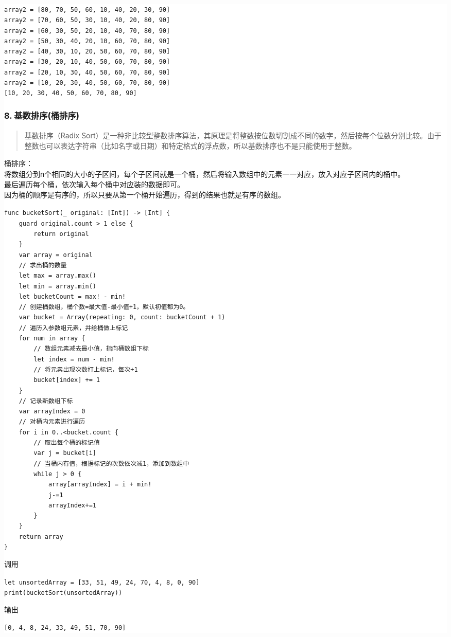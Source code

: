 ```
array2 = [80, 70, 50, 60, 10, 40, 20, 30, 90]
array2 = [70, 60, 50, 30, 10, 40, 20, 80, 90]
array2 = [60, 30, 50, 20, 10, 40, 70, 80, 90]
array2 = [50, 30, 40, 20, 10, 60, 70, 80, 90]
array2 = [40, 30, 10, 20, 50, 60, 70, 80, 90]
array2 = [30, 20, 10, 40, 50, 60, 70, 80, 90]
array2 = [20, 10, 30, 40, 50, 60, 70, 80, 90]
array2 = [10, 20, 30, 40, 50, 60, 70, 80, 90]
[10, 20, 30, 40, 50, 60, 70, 80, 90]
```

### 8. 基数排序(桶排序)

>基数排序（Radix Sort）是一种非比较型整数排序算法，其原理是将整数按位数切割成不同的数字，然后按每个位数分别比较。由于整数也可以表达字符串（比如名字或日期）和特定格式的浮点数，所以基数排序也不是只能使用于整数。

桶排序：  
将数组分到n个相同的大小的子区间，每个子区间就是一个桶，然后将输入数组中的元素一一对应，放入对应子区间内的桶中。  
最后遍历每个桶，依次输入每个桶中对应装的数据即可。  
因为桶的顺序是有序的，所以只要从第一个桶开始遍历，得到的结果也就是有序的数组。  

```
func bucketSort(_ original: [Int]) -> [Int] {
    guard original.count > 1 else {
        return original
    }
    var array = original
    // 求出桶的数量
    let max = array.max()
    let min = array.min()
    let bucketCount = max! - min!
    // 创建桶数组，桶个数=最大值-最小值+1，默认初值都为0。
    var bucket = Array(repeating: 0, count: bucketCount + 1)
    // 遍历入参数组元素，并给桶做上标记
    for num in array {
        // 数组元素减去最小值，指向桶数组下标
        let index = num - min!
        // 将元素出现次数打上标记，每次+1
        bucket[index] += 1
    }
    // 记录新数组下标
    var arrayIndex = 0
    // 对桶内元素进行遍历
    for i in 0..<bucket.count {
        // 取出每个桶的标记值
        var j = bucket[i]
        // 当桶内有值，根据标记的次数依次减1，添加到数组中
        while j > 0 {
            array[arrayIndex] = i + min!
            j-=1
            arrayIndex+=1
        }
    }
    return array
}
```
调用
```
let unsortedArray = [33, 51, 49, 24, 70, 4, 8, 0, 90]
print(bucketSort(unsortedArray))
```
输出
```
[0, 4, 8, 24, 33, 49, 51, 70, 90]
```
